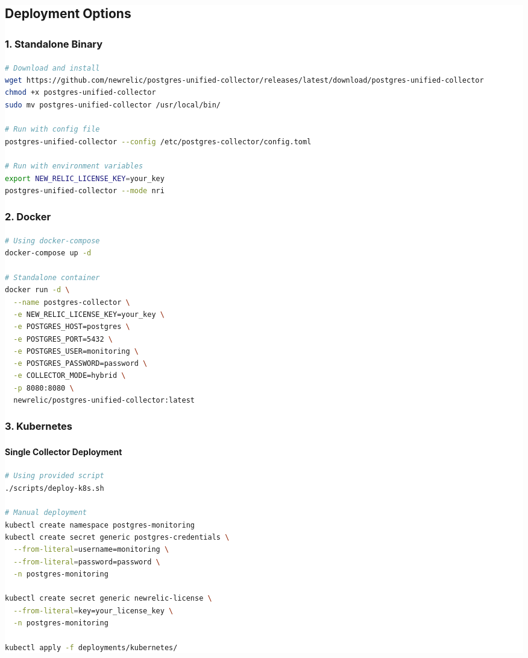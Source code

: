 ## Deployment Options

### 1. Standalone Binary

```bash
# Download and install
wget https://github.com/newrelic/postgres-unified-collector/releases/latest/download/postgres-unified-collector
chmod +x postgres-unified-collector
sudo mv postgres-unified-collector /usr/local/bin/

# Run with config file
postgres-unified-collector --config /etc/postgres-collector/config.toml

# Run with environment variables
export NEW_RELIC_LICENSE_KEY=your_key
postgres-unified-collector --mode nri
```

### 2. Docker

```bash
# Using docker-compose
docker-compose up -d

# Standalone container
docker run -d \
  --name postgres-collector \
  -e NEW_RELIC_LICENSE_KEY=your_key \
  -e POSTGRES_HOST=postgres \
  -e POSTGRES_PORT=5432 \
  -e POSTGRES_USER=monitoring \
  -e POSTGRES_PASSWORD=password \
  -e COLLECTOR_MODE=hybrid \
  -p 8080:8080 \
  newrelic/postgres-unified-collector:latest
```

### 3. Kubernetes

#### Single Collector Deployment

```bash
# Using provided script
./scripts/deploy-k8s.sh

# Manual deployment
kubectl create namespace postgres-monitoring
kubectl create secret generic postgres-credentials \
  --from-literal=username=monitoring \
  --from-literal=password=password \
  -n postgres-monitoring

kubectl create secret generic newrelic-license \
  --from-literal=key=your_license_key \
  -n postgres-monitoring

kubectl apply -f deployments/kubernetes/
```
